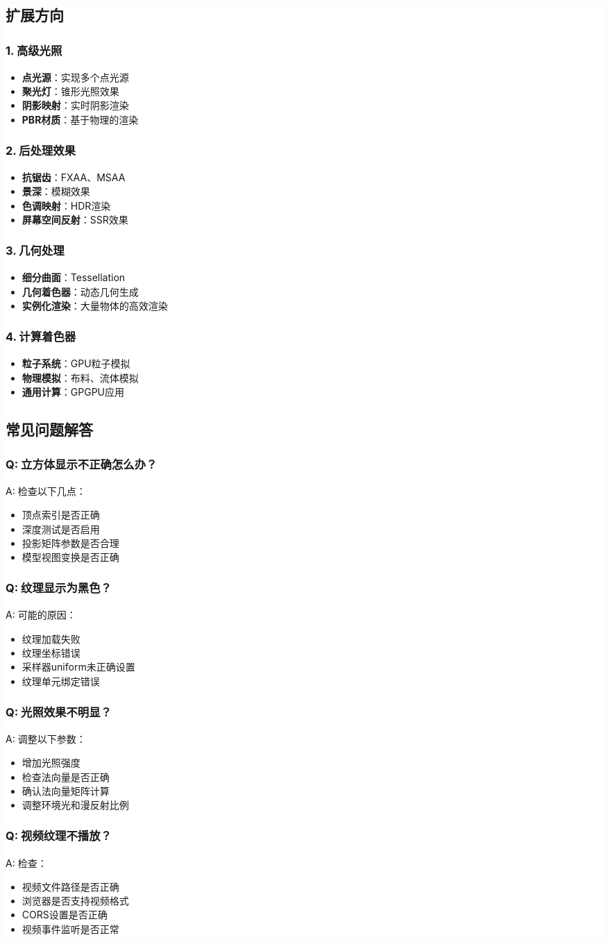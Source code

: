 ## 扩展方向

### 1. 高级光照
- **点光源**：实现多个点光源
- **聚光灯**：锥形光照效果
- **阴影映射**：实时阴影渲染
- **PBR材质**：基于物理的渲染

### 2. 后处理效果
- **抗锯齿**：FXAA、MSAA
- **景深**：模糊效果
- **色调映射**：HDR渲染
- **屏幕空间反射**：SSR效果

### 3. 几何处理
- **细分曲面**：Tessellation
- **几何着色器**：动态几何生成
- **实例化渲染**：大量物体的高效渲染

### 4. 计算着色器
- **粒子系统**：GPU粒子模拟
- **物理模拟**：布料、流体模拟
- **通用计算**：GPGPU应用

## 常见问题解答

### Q: 立方体显示不正确怎么办？
A: 检查以下几点：
- 顶点索引是否正确
- 深度测试是否启用
- 投影矩阵参数是否合理
- 模型视图变换是否正确

### Q: 纹理显示为黑色？
A: 可能的原因：
- 纹理加载失败
- 纹理坐标错误
- 采样器uniform未正确设置
- 纹理单元绑定错误

### Q: 光照效果不明显？
A: 调整以下参数：
- 增加光照强度
- 检查法向量是否正确
- 确认法向量矩阵计算
- 调整环境光和漫反射比例

### Q: 视频纹理不播放？
A: 检查：
- 视频文件路径是否正确
- 浏览器是否支持视频格式
- CORS设置是否正确
- 视频事件监听是否正常
